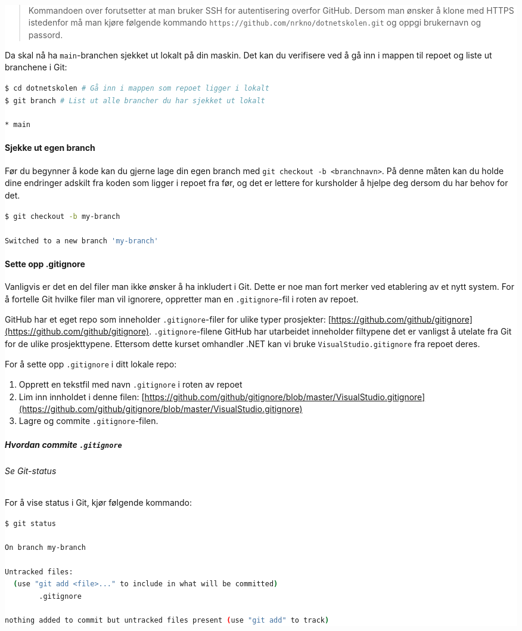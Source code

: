 > Kommandoen over forutsetter at man bruker SSH for autentisering overfor GitHub. Dersom man ønsker å klone med HTTPS istedenfor må man kjøre følgende kommando `https://github.com/nrkno/dotnetskolen.git` og oppgi brukernavn og passord.

Da skal nå ha `main`-branchen sjekket ut lokalt på din maskin. Det kan du verifisere ved å gå inn i mappen til repoet og liste ut branchene i Git:

```bash
$ cd dotnetskolen # Gå inn i mappen som repoet ligger i lokalt
$ git branch # List ut alle brancher du har sjekket ut lokalt

* main
```

#### Sjekke ut egen branch

Før du begynner å kode kan du gjerne lage din egen branch med `git checkout -b <branchnavn>`. På denne måten kan du holde dine endringer adskilt fra koden som ligger i repoet fra før, og det er lettere for kursholder å hjelpe deg dersom du har behov for det.

```bash
$ git checkout -b my-branch

Switched to a new branch 'my-branch'
```

#### Sette opp .gitignore

Vanligvis er det en del filer man ikke ønsker å ha inkludert i Git. Dette er noe man fort merker ved etablering av et nytt system. For å fortelle Git hvilke filer man vil ignorere, oppretter man en `.gitignore`-fil i roten av repoet.

GitHub har et eget repo som inneholder `.gitignore`-filer for ulike typer prosjekter: [https://github.com/github/gitignore](https://github.com/github/gitignore). `.gitignore`-filene GitHub har utarbeidet inneholder filtypene det er vanligst å utelate fra Git for de ulike prosjekttypene. Ettersom dette kurset omhandler .NET kan vi bruke `VisualStudio.gitignore` fra repoet deres.

For å sette opp `.gitignore` i ditt lokale repo:

1. Opprett en tekstfil med navn `.gitignore` i roten av repoet
2. Lim inn innholdet i denne filen: [https://github.com/github/gitignore/blob/master/VisualStudio.gitignore](https://github.com/github/gitignore/blob/master/VisualStudio.gitignore) 
3. Lagre og commite `.gitignore`-filen.

##### Hvordan commite `.gitignore`

###### Se Git-status

For å vise status i Git, kjør følgende kommando:

```bash
$ git status

On branch my-branch

Untracked files:
  (use "git add <file>..." to include in what will be committed)
        .gitignore

nothing added to commit but untracked files present (use "git add" to track)
```
